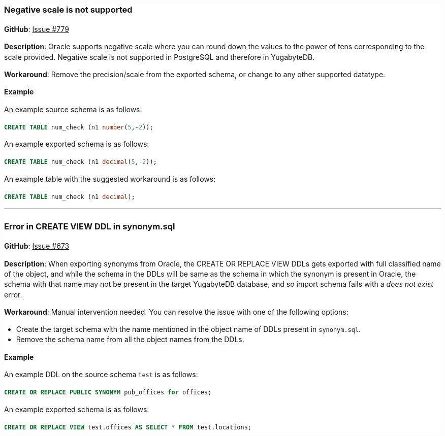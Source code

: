 
### Negative scale is not supported

**GitHub**: [Issue #779](https://github.com/yugabyte/yb-voyager/issues/779)

**Description**: Oracle supports negative scale where you can round down the values to the power of tens corresponding to the scale provided. Negative scale is not supported in PostgreSQL and therefore in YugabyteDB.

**Workaround**: Remove the precision/scale from the exported schema, or change to any other supported datatype.

**Example**

An example source schema is as follows:

```sql
CREATE TABLE num_check (n1 number(5,-2));
```

An example exported schema is as follows:

```sql
CREATE TABLE num_check (n1 decimal(5,-2));
```

An example table with the suggested workaround is as follows:

```sql
CREATE TABLE num_check (n1 decimal);
```

---

### Error in CREATE VIEW DDL in synonym.sql

**GitHub**: [Issue #673](https://github.com/yugabyte/yb-voyager/issues/673)

**Description**: When exporting synonyms from Oracle, the CREATE OR REPLACE VIEW DDLs gets exported with full classified name of the object, and while the schema in the DDLs will be same as the schema in which the synonym is present in Oracle, the schema with that name may not be present in the target YugabyteDB database, and so import schema fails with a _does not exist_ error.

**Workaround**: Manual intervention needed. You can resolve the issue with one of the following options:

- Create the target schema with the name mentioned in the object name of DDLs present in `synonym.sql`.
- Remove the schema name from all the object names from the DDLs.

**Example**

An example DDL on the source schema `test` is as follows:

```sql
CREATE OR REPLACE PUBLIC SYNONYM pub_offices for offices;
```

An example exported schema is as follows:

```sql
CREATE OR REPLACE VIEW test.offices AS SELECT * FROM test.locations;
```
